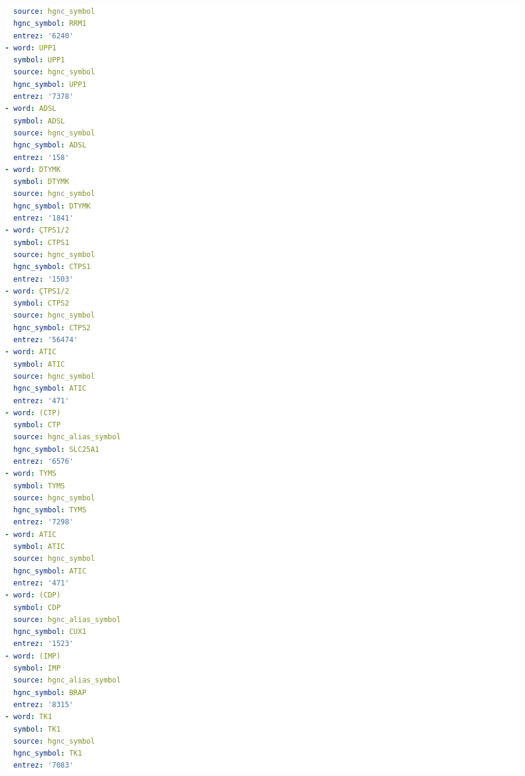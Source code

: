 ```yaml
  source: hgnc_symbol
  hgnc_symbol: RRM1
  entrez: '6240'
- word: UPP1
  symbol: UPP1
  source: hgnc_symbol
  hgnc_symbol: UPP1
  entrez: '7378'
- word: ADSL
  symbol: ADSL
  source: hgnc_symbol
  hgnc_symbol: ADSL
  entrez: '158'
- word: DTYMK
  symbol: DTYMK
  source: hgnc_symbol
  hgnc_symbol: DTYMK
  entrez: '1841'
- word: ÇTPS1/2
  symbol: CTPS1
  source: hgnc_symbol
  hgnc_symbol: CTPS1
  entrez: '1503'
- word: ÇTPS1/2
  symbol: CTPS2
  source: hgnc_symbol
  hgnc_symbol: CTPS2
  entrez: '56474'
- word: ATIC
  symbol: ATIC
  source: hgnc_symbol
  hgnc_symbol: ATIC
  entrez: '471'
- word: (CTP)
  symbol: CTP
  source: hgnc_alias_symbol
  hgnc_symbol: SLC25A1
  entrez: '6576'
- word: TYMS
  symbol: TYMS
  source: hgnc_symbol
  hgnc_symbol: TYMS
  entrez: '7298'
- word: ATIC
  symbol: ATIC
  source: hgnc_symbol
  hgnc_symbol: ATIC
  entrez: '471'
- word: (CDP)
  symbol: CDP
  source: hgnc_alias_symbol
  hgnc_symbol: CUX1
  entrez: '1523'
- word: (IMP)
  symbol: IMP
  source: hgnc_alias_symbol
  hgnc_symbol: BRAP
  entrez: '8315'
- word: TK1
  symbol: TK1
  source: hgnc_symbol
  hgnc_symbol: TK1
  entrez: '7083'
```